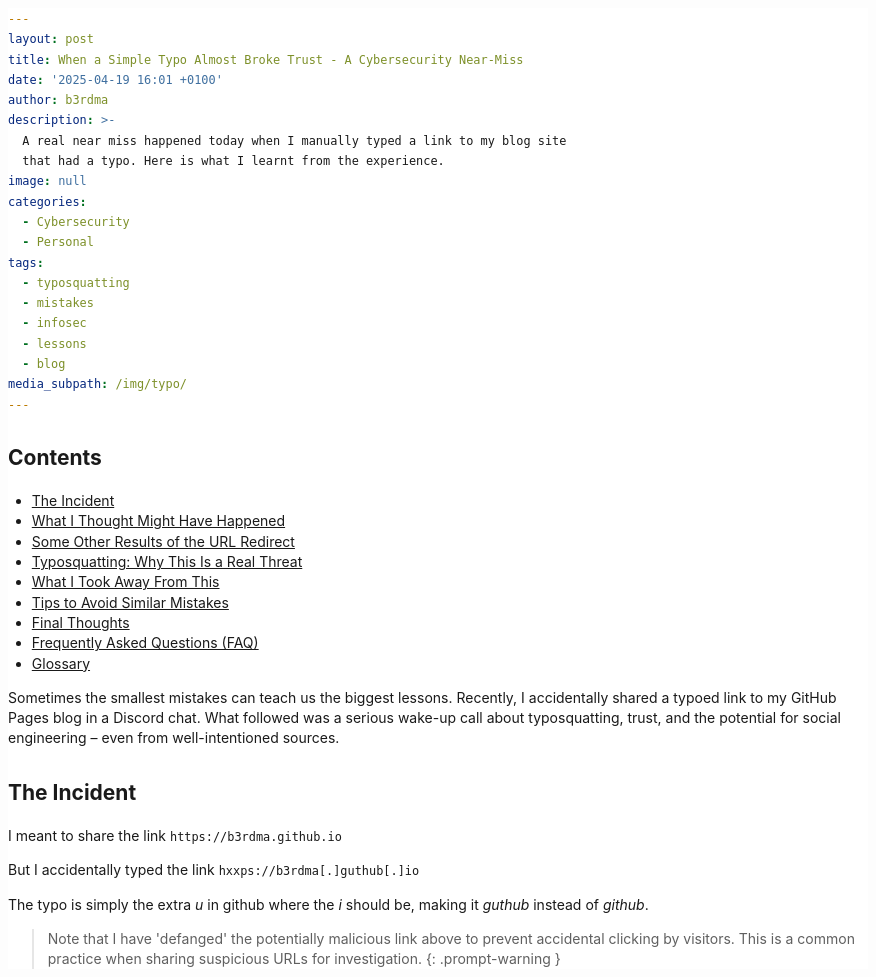 ```yaml
---
layout: post
title: When a Simple Typo Almost Broke Trust - A Cybersecurity Near-Miss
date: '2025-04-19 16:01 +0100'
author: b3rdma
description: >-
  A real near miss happened today when I manually typed a link to my blog site
  that had a typo. Here is what I learnt from the experience.
image: null
categories:
  - Cybersecurity
  - Personal
tags:
  - typosquatting
  - mistakes
  - infosec
  - lessons
  - blog
media_subpath: /img/typo/
---
```

## Contents



- [The Incident](#the-incident)
- [What I Thought Might Have Happened](#what-i-thought-might-have-happened)
- [Some Other Results of the URL Redirect](#some-other-results-of-the-url-redirect)
- [Typosquatting: Why This Is a Real Threat](#typosquatting-why-this-is-a-real-threat)
- [What I Took Away From This](#what-i-took-away-from-this)
- [Tips to Avoid Similar Mistakes](#tips-to-avoid-similar-mistakes)
- [Final Thoughts](#final-thoughts)
- [Frequently Asked Questions (FAQ)](#frequently-asked-questions-faq)
- [Glossary](#glossary)



Sometimes the smallest mistakes can teach us the biggest lessons. Recently, I
accidentally shared a typoed link to my GitHub Pages blog in a Discord chat.
What followed was a serious wake-up call about typosquatting, trust, and the
potential for social engineering – even from well-intentioned sources.

## The Incident

I meant to share the link `https://b3rdma.github.io`

But I accidentally typed the link `hxxps://b3rdma[.]guthub[.]io`

The typo is simply the extra _u_ in github where the _i_ should be, making it
_guthub_ instead of _github_.


> Note that I have 'defanged' the potentially malicious link above to prevent
> accidental clicking by visitors. This is a common practice when sharing
> suspicious URLs for investigation.
{: .prompt-warning }
